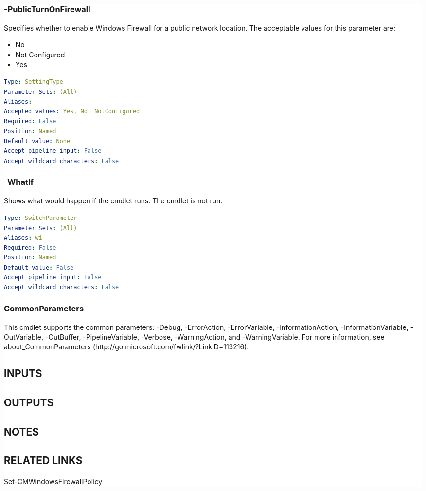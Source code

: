 ### -PublicTurnOnFirewall
Specifies whether to enable Windows Firewall for a public network location. 
The acceptable values for this parameter are:

- No
- Not Configured
- Yes

```yaml
Type: SettingType
Parameter Sets: (All)
Aliases: 
Accepted values: Yes, No, NotConfigured
Required: False
Position: Named
Default value: None
Accept pipeline input: False
Accept wildcard characters: False
```

### -WhatIf
Shows what would happen if the cmdlet runs.
The cmdlet is not run.

```yaml
Type: SwitchParameter
Parameter Sets: (All)
Aliases: wi
Required: False
Position: Named
Default value: False
Accept pipeline input: False
Accept wildcard characters: False
```

### CommonParameters
This cmdlet supports the common parameters: -Debug, -ErrorAction, -ErrorVariable, -InformationAction, -InformationVariable, -OutVariable, -OutBuffer, -PipelineVariable, -Verbose, -WarningAction, and -WarningVariable. For more information, see about_CommonParameters (http://go.microsoft.com/fwlink/?LinkID=113216).

## INPUTS

## OUTPUTS

## NOTES

## RELATED LINKS

[Set-CMWindowsFirewallPolicy](xref:ConfigurationManager/vlatest/Set-CMWindowsFirewallPolicy.md)


